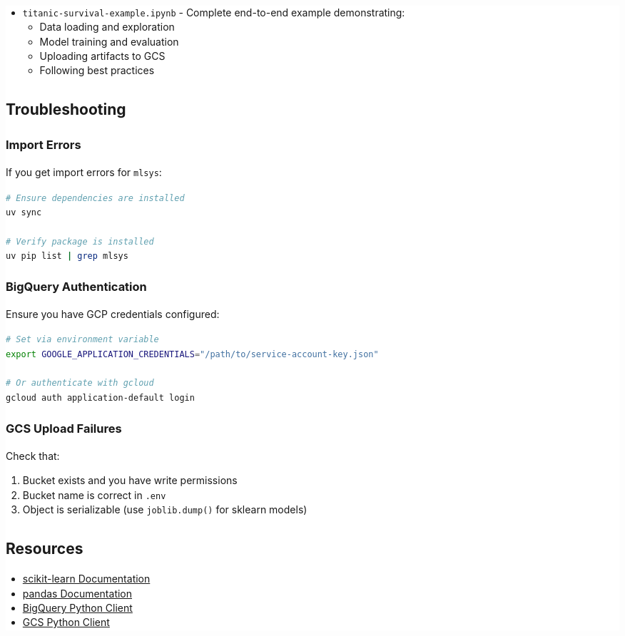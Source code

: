 - `titanic-survival-example.ipynb` - Complete end-to-end example demonstrating:
  - Data loading and exploration
  - Model training and evaluation
  - Uploading artifacts to GCS
  - Following best practices

## Troubleshooting

### Import Errors

If you get import errors for `mlsys`:

```bash
# Ensure dependencies are installed
uv sync

# Verify package is installed
uv pip list | grep mlsys
```

### BigQuery Authentication

Ensure you have GCP credentials configured:

```bash
# Set via environment variable
export GOOGLE_APPLICATION_CREDENTIALS="/path/to/service-account-key.json"

# Or authenticate with gcloud
gcloud auth application-default login
```

### GCS Upload Failures

Check that:
1. Bucket exists and you have write permissions
2. Bucket name is correct in `.env`
3. Object is serializable (use `joblib.dump()` for sklearn models)

## Resources

- [scikit-learn Documentation](https://scikit-learn.org/)
- [pandas Documentation](https://pandas.pydata.org/)
- [BigQuery Python Client](https://cloud.google.com/python/docs/reference/bigquery/latest)
- [GCS Python Client](https://cloud.google.com/python/docs/reference/storage/latest)
